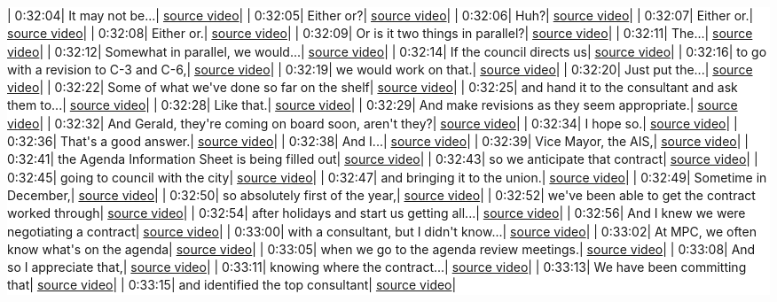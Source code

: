 | 0:32:04| It may not be...| [source video](https://archive.org/details/citycouncilwsr3877161117?start=1924)|
| 0:32:05| Either or?| [source video](https://archive.org/details/citycouncilwsr3877161117?start=1925)|
| 0:32:06| Huh?| [source video](https://archive.org/details/citycouncilwsr3877161117?start=1926)|
| 0:32:07| Either or.| [source video](https://archive.org/details/citycouncilwsr3877161117?start=1927)|
| 0:32:08| Either or.| [source video](https://archive.org/details/citycouncilwsr3877161117?start=1928)|
| 0:32:09| Or is it two things in parallel?| [source video](https://archive.org/details/citycouncilwsr3877161117?start=1929)|
| 0:32:11| The...| [source video](https://archive.org/details/citycouncilwsr3877161117?start=1931)|
| 0:32:12| Somewhat in parallel, we would...| [source video](https://archive.org/details/citycouncilwsr3877161117?start=1932)|
| 0:32:14| If the council directs us| [source video](https://archive.org/details/citycouncilwsr3877161117?start=1934)|
| 0:32:16| to go with a revision to C-3 and C-6,| [source video](https://archive.org/details/citycouncilwsr3877161117?start=1936)|
| 0:32:19| we would work on that.| [source video](https://archive.org/details/citycouncilwsr3877161117?start=1939)|
| 0:32:20| Just put the...| [source video](https://archive.org/details/citycouncilwsr3877161117?start=1940)|
| 0:32:22| Some of what we've done so far on the shelf| [source video](https://archive.org/details/citycouncilwsr3877161117?start=1942)|
| 0:32:25| and hand it to the consultant and ask them to...| [source video](https://archive.org/details/citycouncilwsr3877161117?start=1945)|
| 0:32:28| Like that.| [source video](https://archive.org/details/citycouncilwsr3877161117?start=1948)|
| 0:32:29| And make revisions as they seem appropriate.| [source video](https://archive.org/details/citycouncilwsr3877161117?start=1949)|
| 0:32:32| And Gerald, they're coming on board soon, aren't they?| [source video](https://archive.org/details/citycouncilwsr3877161117?start=1952)|
| 0:32:34| I hope so.| [source video](https://archive.org/details/citycouncilwsr3877161117?start=1954)|
| 0:32:36| That's a good answer.| [source video](https://archive.org/details/citycouncilwsr3877161117?start=1956)|
| 0:32:38| And I...| [source video](https://archive.org/details/citycouncilwsr3877161117?start=1958)|
| 0:32:39| Vice Mayor, the AIS,| [source video](https://archive.org/details/citycouncilwsr3877161117?start=1959)|
| 0:32:41| the Agenda Information Sheet is being filled out| [source video](https://archive.org/details/citycouncilwsr3877161117?start=1961)|
| 0:32:43| so we anticipate that contract| [source video](https://archive.org/details/citycouncilwsr3877161117?start=1963)|
| 0:32:45| going to council with the city| [source video](https://archive.org/details/citycouncilwsr3877161117?start=1965)|
| 0:32:47| and bringing it to the union.| [source video](https://archive.org/details/citycouncilwsr3877161117?start=1967)|
| 0:32:49| Sometime in December,| [source video](https://archive.org/details/citycouncilwsr3877161117?start=1969)|
| 0:32:50| so absolutely first of the year,| [source video](https://archive.org/details/citycouncilwsr3877161117?start=1970)|
| 0:32:52| we've been able to get the contract worked through| [source video](https://archive.org/details/citycouncilwsr3877161117?start=1972)|
| 0:32:54| after holidays and start us getting all...| [source video](https://archive.org/details/citycouncilwsr3877161117?start=1974)|
| 0:32:56| And I knew we were negotiating a contract| [source video](https://archive.org/details/citycouncilwsr3877161117?start=1976)|
| 0:33:00| with a consultant, but I didn't know...| [source video](https://archive.org/details/citycouncilwsr3877161117?start=1980)|
| 0:33:02| At MPC, we often know what's on the agenda| [source video](https://archive.org/details/citycouncilwsr3877161117?start=1982)|
| 0:33:05| when we go to the agenda review meetings.| [source video](https://archive.org/details/citycouncilwsr3877161117?start=1985)|
| 0:33:08| And so I appreciate that,| [source video](https://archive.org/details/citycouncilwsr3877161117?start=1988)|
| 0:33:11| knowing where the contract...| [source video](https://archive.org/details/citycouncilwsr3877161117?start=1991)|
| 0:33:13| We have been committing that| [source video](https://archive.org/details/citycouncilwsr3877161117?start=1993)|
| 0:33:15| and identified the top consultant| [source video](https://archive.org/details/citycouncilwsr3877161117?start=1995)|
